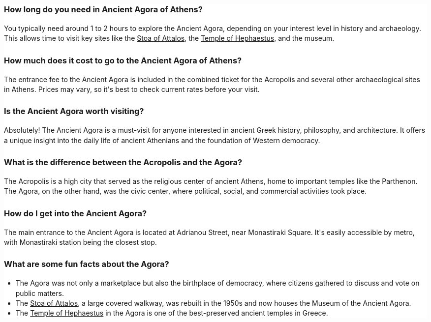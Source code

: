 ### How long do you need in Ancient Agora of Athens?
You typically need around 1 to 2 hours to explore the Ancient Agora, depending on your interest level in history and archaeology. This allows time to visit key sites like the [Stoa of Attalos](https://starbold.github.io/travel-blog/stoa-attalos/), the [Temple of Hephaestus](https://starbold.github.io/travel-blog/temple-hephaestus/), and the museum.

### How much does it cost to go to the Ancient Agora of Athens?
The entrance fee to the Ancient Agora is included in the combined ticket for the Acropolis and several other archaeological sites in Athens. Prices may vary, so it's best to check current rates before your visit.

### Is the Ancient Agora worth visiting?
Absolutely! The Ancient Agora is a must-visit for anyone interested in ancient Greek history, philosophy, and architecture. It offers a unique insight into the daily life of ancient Athenians and the foundation of Western democracy.

### What is the difference between the Acropolis and the Agora?
The Acropolis is a high city that served as the religious center of ancient Athens, home to important temples like the Parthenon. The Agora, on the other hand, was the civic center, where political, social, and commercial activities took place.

### How do I get into the Ancient Agora?
The main entrance to the Ancient Agora is located at Adrianou Street, near Monastiraki Square. It's easily accessible by metro, with Monastiraki station being the closest stop.

### What are some fun facts about the Agora?
- The Agora was not only a marketplace but also the birthplace of democracy, where citizens gathered to discuss and vote on public matters.
- The [Stoa of Attalos](https://starbold.github.io/travel-blog/stoa-attalos/), a large covered walkway, was rebuilt in the 1950s and now houses the Museum of the Ancient Agora.
- The [Temple of Hephaestus](https://starbold.github.io/travel-blog/temple-hephaestus/) in the Agora is one of the best-preserved ancient temples in Greece.
